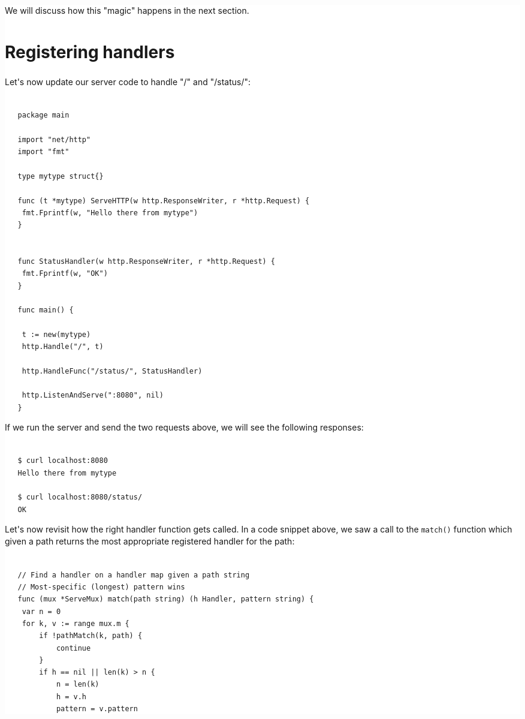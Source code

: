 
We will discuss how this "magic" happens in the next section.

# Registering handlers

Let's now update our server code to handle "/" and "/status/":

```

   package main
   
   import "net/http"
   import "fmt"
   
   type mytype struct{}
   
   func (t *mytype) ServeHTTP(w http.ResponseWriter, r *http.Request) {
   	fmt.Fprintf(w, "Hello there from mytype")
   }
   
   
   func StatusHandler(w http.ResponseWriter, r *http.Request) {
   	fmt.Fprintf(w, "OK")
   }
   
   func main() {
   
   	t := new(mytype)
   	http.Handle("/", t)
   	
   	http.HandleFunc("/status/", StatusHandler)
           
   	http.ListenAndServe(":8080", nil)
   }
```    

If we run the server and send the two requests above, we will see the following responses:

```

   $ curl localhost:8080
   Hello there from mytype 

   $ curl localhost:8080/status/
   OK
```


Let's now revisit how the right handler function gets called. In a code snippet above, we saw a call to the ``match()`` function which given a path returns the most appropriate registered handler for the path:


```

   // Find a handler on a handler map given a path string
   // Most-specific (longest) pattern wins
   func (mux *ServeMux) match(path string) (h Handler, pattern string) {
   	var n = 0
   	for k, v := range mux.m {
   		if !pathMatch(k, path) {
   			continue
   		}
   		if h == nil || len(k) > n {
   			n = len(k)
   			h = v.h
   			pattern = v.pattern
```